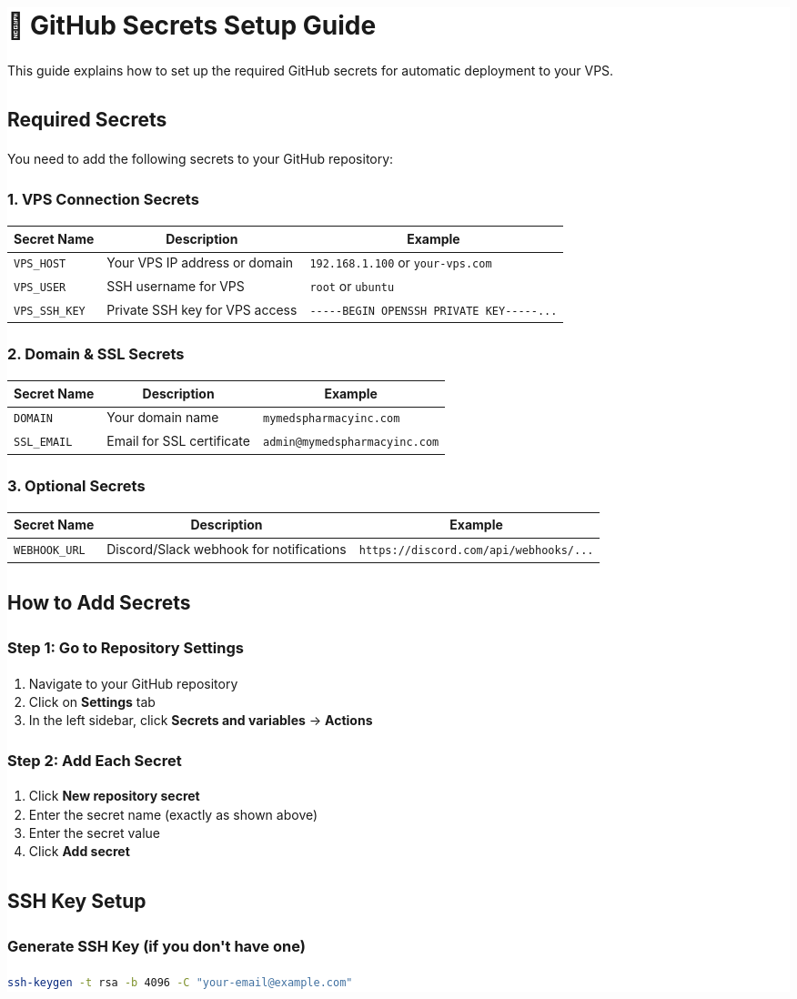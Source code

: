 # 🔐 GitHub Secrets Setup Guide

This guide explains how to set up the required GitHub secrets for automatic deployment to your VPS.

## Required Secrets

You need to add the following secrets to your GitHub repository:

### 1. VPS Connection Secrets

| Secret Name | Description | Example |
|-------------|-------------|---------|
| `VPS_HOST` | Your VPS IP address or domain | `192.168.1.100` or `your-vps.com` |
| `VPS_USER` | SSH username for VPS | `root` or `ubuntu` |
| `VPS_SSH_KEY` | Private SSH key for VPS access | `-----BEGIN OPENSSH PRIVATE KEY-----...` |

### 2. Domain & SSL Secrets

| Secret Name | Description | Example |
|-------------|-------------|---------|
| `DOMAIN` | Your domain name | `mymedspharmacyinc.com` |
| `SSL_EMAIL` | Email for SSL certificate | `admin@mymedspharmacyinc.com` |

### 3. Optional Secrets

| Secret Name | Description | Example |
|-------------|-------------|---------|
| `WEBHOOK_URL` | Discord/Slack webhook for notifications | `https://discord.com/api/webhooks/...` |

## How to Add Secrets

### Step 1: Go to Repository Settings
1. Navigate to your GitHub repository
2. Click on **Settings** tab
3. In the left sidebar, click **Secrets and variables** → **Actions**

### Step 2: Add Each Secret
1. Click **New repository secret**
2. Enter the secret name (exactly as shown above)
3. Enter the secret value
4. Click **Add secret**

## SSH Key Setup

### Generate SSH Key (if you don't have one)
```bash
ssh-keygen -t rsa -b 4096 -C "your-email@example.com"
```

